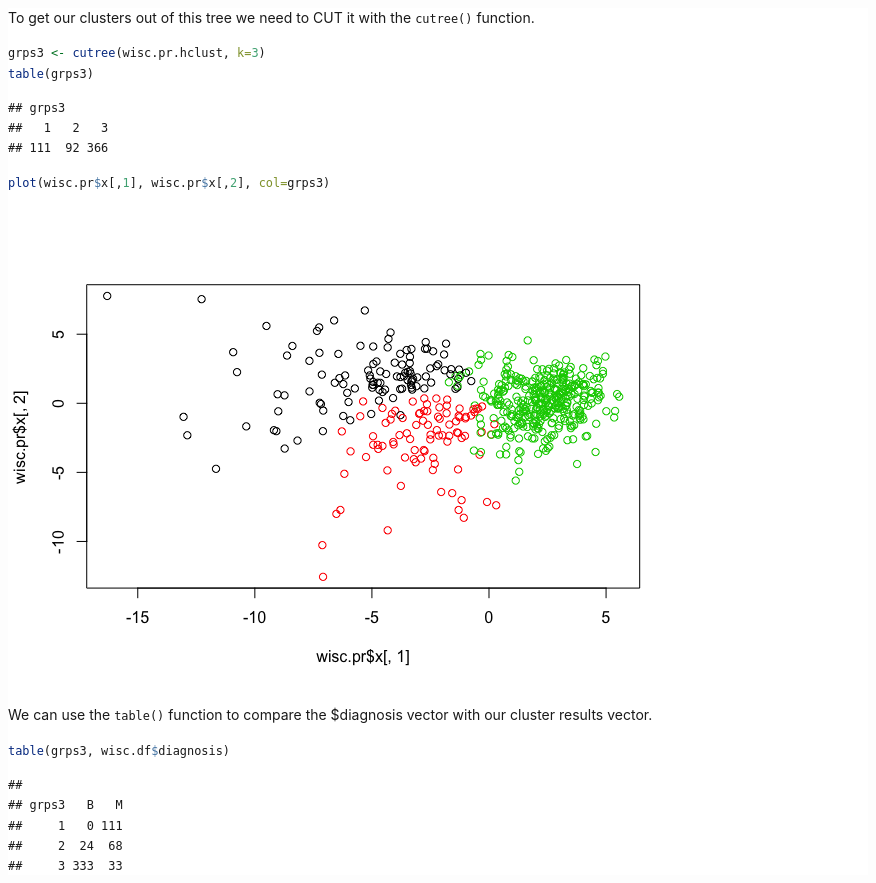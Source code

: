 
To get our clusters out of this tree we need to CUT it with the
`cutree()` function.

``` r
grps3 <- cutree(wisc.pr.hclust, k=3)
table(grps3)
```

    ## grps3
    ##   1   2   3 
    ## 111  92 366

``` r
plot(wisc.pr$x[,1], wisc.pr$x[,2], col=grps3)
```

![](Class10_files/figure-gfm/unnamed-chunk-19-1.png)

We can use the `table()` function to compare the $diagnosis vector with
our cluster results vector.

``` r
table(grps3, wisc.df$diagnosis)
```

    ##      
    ## grps3   B   M
    ##     1   0 111
    ##     2  24  68
    ##     3 333  33
